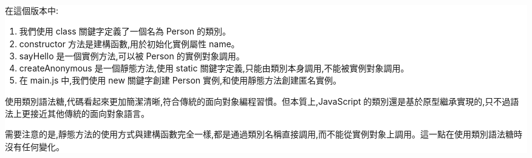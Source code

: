在這個版本中:

1. 我們使用 class 關鍵字定義了一個名為 Person 的類別。
2. constructor 方法是建構函數,用於初始化實例屬性 name。
3. sayHello 是一個實例方法,可以被 Person 的實例對象調用。
4. createAnonymous 是一個靜態方法,使用 static 關鍵字定義,只能由類別本身調用,不能被實例對象調用。
5. 在 main.js 中,我們使用 new 關鍵字創建 Person 實例,和使用靜態方法創建匿名實例。

使用類別語法糖,代碼看起來更加簡潔清晰,符合傳統的面向對象編程習慣。但本質上,JavaScript 的類別還是基於原型繼承實現的,只不過語法上更接近其他傳統的面向對象語言。

需要注意的是,靜態方法的使用方式與建構函數完全一樣,都是通過類別名稱直接調用,而不能從實例對象上調用。這一點在使用類別語法糖時沒有任何變化。